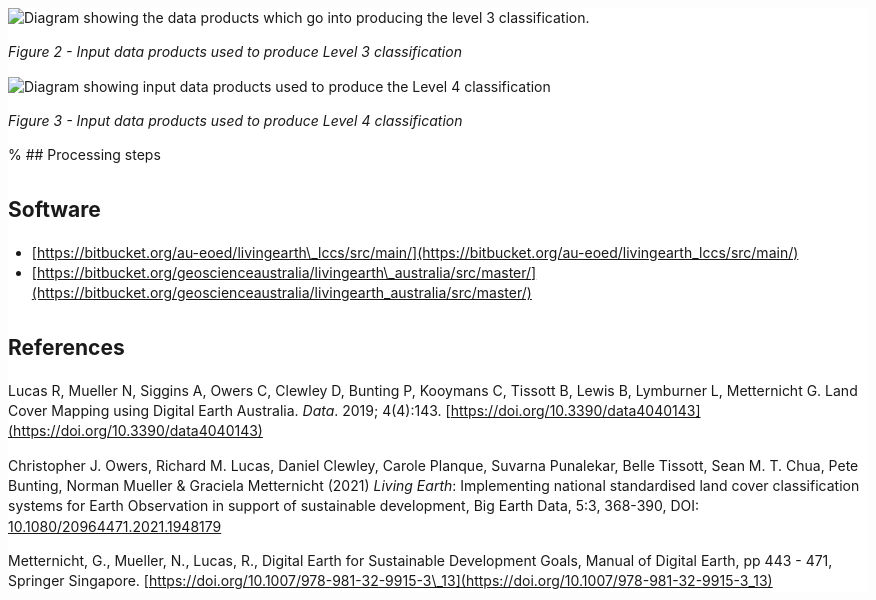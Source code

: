 ![Diagram showing the data products which go into producing the level 3 classification.](/_files/cmi/level3-dataflow.PNG)

*Figure 2 - Input data products used to produce Level 3 classification*

![Diagram showing input data products used to produce the Level 4 classification](/_files/cmi/level4-dataflow.PNG)

*Figure 3 - Input data products used to produce Level 4 classification*

% ## Processing steps

## Software

* [https://bitbucket.org/au-eoed/livingearth\_lccs/src/main/](https://bitbucket.org/au-eoed/livingearth_lccs/src/main/)
* [https://bitbucket.org/geoscienceaustralia/livingearth\_australia/src/master/](https://bitbucket.org/geoscienceaustralia/livingearth_australia/src/master/)

## References

Lucas R, Mueller N, Siggins A, Owers C, Clewley D, Bunting P, Kooymans C, Tissott B, Lewis B, Lymburner L, Metternicht G. Land Cover Mapping using Digital Earth Australia. *Data*. 2019; 4(4):143. [https://doi.org/10.3390/data4040143](https://doi.org/10.3390/data4040143)

Christopher J. Owers, Richard M. Lucas, Daniel Clewley, Carole Planque, Suvarna Punalekar, Belle Tissott, Sean M. T. Chua, Pete Bunting, Norman Mueller & Graciela Metternicht (2021) *Living Earth*: Implementing national standardised land cover classification systems for Earth Observation in support of sustainable development, Big Earth Data, 5:3, 368-390, DOI: [10.1080/20964471.2021.1948179](https://doi.org/10.1080/20964471.2021.1948179)

Metternicht, G., Mueller, N., Lucas, R., Digital Earth for Sustainable Development Goals, Manual of Digital Earth, pp 443 - 471, Springer Singapore. [https://doi.org/10.1007/978-981-32-9915-3\_13](https://doi.org/10.1007/978-981-32-9915-3_13)

